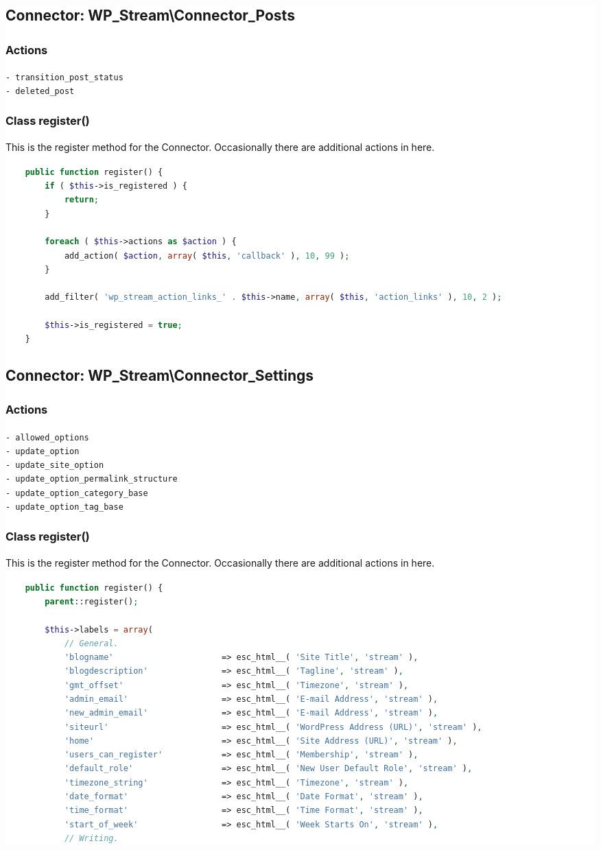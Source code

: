 
## Connector: WP_Stream\Connector_Posts

### Actions

	- transition_post_status
	- deleted_post

### Class register()

This is the register method for the Connector. Occasionally there are additional actions in here.

```php
	public function register() {
		if ( $this->is_registered ) {
			return;
		}

		foreach ( $this->actions as $action ) {
			add_action( $action, array( $this, 'callback' ), 10, 99 );
		}

		add_filter( 'wp_stream_action_links_' . $this->name, array( $this, 'action_links' ), 10, 2 );

		$this->is_registered = true;
	}
```


## Connector: WP_Stream\Connector_Settings

### Actions

	- allowed_options
	- update_option
	- update_site_option
	- update_option_permalink_structure
	- update_option_category_base
	- update_option_tag_base

### Class register()

This is the register method for the Connector. Occasionally there are additional actions in here.

```php
	public function register() {
		parent::register();

		$this->labels = array(
			// General.
			'blogname'                      => esc_html__( 'Site Title', 'stream' ),
			'blogdescription'               => esc_html__( 'Tagline', 'stream' ),
			'gmt_offset'                    => esc_html__( 'Timezone', 'stream' ),
			'admin_email'                   => esc_html__( 'E-mail Address', 'stream' ),
			'new_admin_email'               => esc_html__( 'E-mail Address', 'stream' ),
			'siteurl'                       => esc_html__( 'WordPress Address (URL)', 'stream' ),
			'home'                          => esc_html__( 'Site Address (URL)', 'stream' ),
			'users_can_register'            => esc_html__( 'Membership', 'stream' ),
			'default_role'                  => esc_html__( 'New User Default Role', 'stream' ),
			'timezone_string'               => esc_html__( 'Timezone', 'stream' ),
			'date_format'                   => esc_html__( 'Date Format', 'stream' ),
			'time_format'                   => esc_html__( 'Time Format', 'stream' ),
			'start_of_week'                 => esc_html__( 'Week Starts On', 'stream' ),
			// Writing.
```